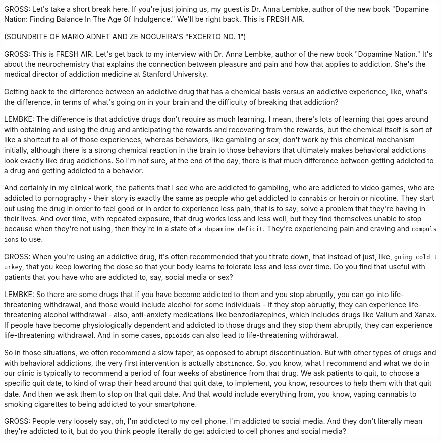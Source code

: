 GROSS: Let's take a short break here. If you're just joining us, my guest is Dr. Anna Lembke, author of the new book "Dopamine Nation: Finding Balance In The Age Of Indulgence." We'll be right back. This is FRESH AIR.

(SOUNDBITE OF MARIO ADNET AND ZE NOGUEIRA'S "EXCERTO NO. 1")

GROSS: This is FRESH AIR. Let's get back to my interview with Dr. Anna Lembke, author of the new book "Dopamine Nation." It's about the neurochemistry that explains the connection between pleasure and pain and how that applies to addiction. She's the medical director of addiction medicine at Stanford University.

Getting back to the difference between an addictive drug that has a chemical basis versus an addictive experience, like, what's the difference, in terms of what's going on in your brain and the difficulty of breaking that addiction?

LEMBKE: The difference is that addictive drugs don't require as much learning. I mean, there's lots of learning that goes around with obtaining and using the drug and anticipating the rewards and recovering from the rewards, but the chemical itself is sort of like a shortcut to all of those experiences, whereas behaviors, like gambling or sex, don't work by this chemical mechanism initially, although there is a strong chemical reaction in the brain to those behaviors that ultimately makes behavioral addictions look exactly like drug addictions. So I'm not sure, at the end of the day, there is that much difference between getting addicted to a drug and getting addicted to a behavior.

And certainly in my clinical work, the patients that I see who are addicted to gambling, who are addicted to video games, who are addicted to pornography - their story is exactly the same as people who get addicted to `cannabis` or heroin or nicotine. They start out using the drug in order to feel good or in order to experience less pain, that is to say, solve a problem that they're having in their lives. And over time, with repeated exposure, that drug works less and less well, but they find themselves unable to stop because when they're not using, then they're in a state of `a dopamine deficit`. They're experiencing pain and craving and `compulsions` to use.

GROSS: When you're using an addictive drug, it's often recommended that you titrate down, that instead of just, like, `going cold turkey`, that you keep lowering the dose so that your body learns to tolerate less and less over time. Do you find that useful with patients that you have who are addicted to, say, social media or sex?

LEMBKE: So there are some drugs that if you have become addicted to them and you stop abruptly, you can go into life-threatening withdrawal, and those would include alcohol for some individuals - if they stop abruptly, they can experience life-threatening alcohol withdrawal - also, anti-anxiety medications like benzodiazepines, which includes drugs like Valium and Xanax. If people have become physiologically dependent and addicted to those drugs and they stop them abruptly, they can experience life-threatening withdrawal. And in some cases, `opioids` can also lead to life-threatening withdrawal.

So in those situations, we often recommend a slow taper, as opposed to abrupt discontinuation. But with other types of drugs and with behavioral addictions, the very first intervention is actually `abstinence`. So, you know, what I recommend and what we do in our clinic is typically to recommend a period of four weeks of abstinence from that drug. We ask patients to quit, to choose a specific quit date, to kind of wrap their head around that quit date, to implement, you know, resources to help them with that quit date. And then we ask them to stop on that quit date. And that would include everything from, you know, vaping cannabis to smoking cigarettes to being addicted to your smartphone.

GROSS: People very loosely say, oh, I'm addicted to my cell phone. I'm addicted to social media. And they don't literally mean they're addicted to it, but do you think people literally do get addicted to cell phones and social media?
